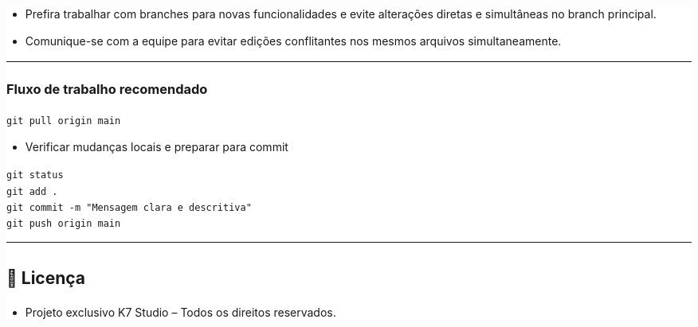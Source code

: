 - Prefira trabalhar com branches para novas funcionalidades e evite alterações diretas e simultâneas no branch principal.

- Comunique-se com a equipe para evitar edições conflitantes nos mesmos arquivos simultaneamente.

---

### Fluxo de trabalho recomendado
```
git pull origin main
```

- Verificar mudanças locais e preparar para commit
```
git status
git add .
git commit -m "Mensagem clara e descritiva"
git push origin main
```
---

## 📄 Licença

- Projeto exclusivo K7 Studio – Todos os direitos reservados.



